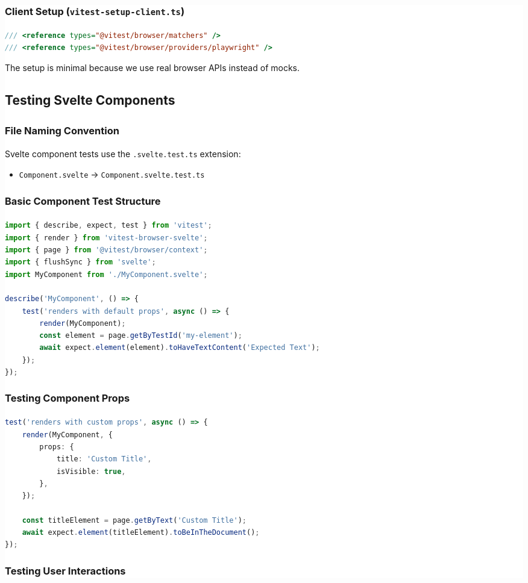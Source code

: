 ### Client Setup (`vitest-setup-client.ts`)

```typescript
/// <reference types="@vitest/browser/matchers" />
/// <reference types="@vitest/browser/providers/playwright" />
```

The setup is minimal because we use real browser APIs instead of
mocks.

## Testing Svelte Components

### File Naming Convention

Svelte component tests use the `.svelte.test.ts` extension:

- `Component.svelte` → `Component.svelte.test.ts`

### Basic Component Test Structure

```typescript
import { describe, expect, test } from 'vitest';
import { render } from 'vitest-browser-svelte';
import { page } from '@vitest/browser/context';
import { flushSync } from 'svelte';
import MyComponent from './MyComponent.svelte';

describe('MyComponent', () => {
	test('renders with default props', async () => {
		render(MyComponent);
		const element = page.getByTestId('my-element');
		await expect.element(element).toHaveTextContent('Expected Text');
	});
});
```

### Testing Component Props

```typescript
test('renders with custom props', async () => {
	render(MyComponent, {
		props: {
			title: 'Custom Title',
			isVisible: true,
		},
	});

	const titleElement = page.getByText('Custom Title');
	await expect.element(titleElement).toBeInTheDocument();
});
```

### Testing User Interactions
